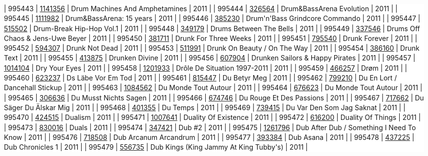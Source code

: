 | 995443 | [1141356](https://www.discogs.com/master/1141356) | Drum Machines And Amphetamines | 2011 |
| 995444 | [326564](https://www.discogs.com/master/326564) | Drum&BassArena Evolution | 2011 |
| 995445 | [1111982](https://www.discogs.com/master/1111982) | Drum&BassArena: 15 years | 2011 |
| 995446 | [385230](https://www.discogs.com/master/385230) | Drum'n'Bass Grindcore Commando | 2011 |
| 995447 | [515502](https://www.discogs.com/master/515502) | Drum-Break Hip-Hop Vol.1 | 2011 |
| 995448 | [349179](https://www.discogs.com/master/349179) | Drums Between The Bells | 2011 |
| 995449 | [337546](https://www.discogs.com/master/337546) | Drums Off Chaos & Jens-Uwe Beyer | 2011 |
| 995450 | [381711](https://www.discogs.com/master/381711) | Drunk For Three Weeks | 2011 |
| 995451 | [795540](https://www.discogs.com/master/795540) | Drunk Forever | 2011 |
| 995452 | [594307](https://www.discogs.com/master/594307) | Drunk Not Dead | 2011 |
| 995453 | [511991](https://www.discogs.com/master/511991) | Drunk On Beauty / On The Way | 2011 |
| 995454 | [386160](https://www.discogs.com/master/386160) | Drunk Text | 2011 |
| 995455 | [413875](https://www.discogs.com/master/413875) | Drunken Divine | 2011 |
| 995456 | [607904](https://www.discogs.com/master/607904) | Drunken Sailors & Happy Pirates | 2011 |
| 995457 | [1014104](https://www.discogs.com/master/1014104) | Dry Your Eyes | 2011 |
| 995458 | [1201933](https://www.discogs.com/master/1201933) | Drôle De Situation 1997-2011 | 2011 |
| 995459 | [466257](https://www.discogs.com/master/466257) | Drøm | 2011 |
| 995460 | [623237](https://www.discogs.com/master/623237) | Ds Läbe Vor Em Tod | 2011 |
| 995461 | [815447](https://www.discogs.com/master/815447) | Du Betyr Meg | 2011 |
| 995462 | [799210](https://www.discogs.com/master/799210) | Du En Lort / Dancehall Stickup | 2011 |
| 995463 | [1084562](https://www.discogs.com/master/1084562) | Du Monde Tout Autour | 2011 |
| 995464 | [676623](https://www.discogs.com/master/676623) | Du Monde Tout Autour | 2011 |
| 995465 | [306636](https://www.discogs.com/master/306636) | Du Musst Nichts Sagen | 2011 |
| 995466 | [674746](https://www.discogs.com/master/674746) | Du Rouge Et Des Passions | 2011 |
| 995467 | [717662](https://www.discogs.com/master/717662) | Du Säger Du Älskar Mig | 2011 |
| 995468 | [401355](https://www.discogs.com/master/401355) | Du Temps | 2011 |
| 995469 | [739415](https://www.discogs.com/master/739415) | Du Var Den Som Jag Saknat | 2011 |
| 995470 | [424515](https://www.discogs.com/master/424515) | Dualism | 2011 |
| 995471 | [1007641](https://www.discogs.com/master/1007641) | Duality Of Existence | 2011 |
| 995472 | [616200](https://www.discogs.com/master/616200) | Duality Of Things | 2011 |
| 995473 | [830016](https://www.discogs.com/master/830016) | Duals | 2011 |
| 995474 | [347421](https://www.discogs.com/master/347421) | Dub #2 | 2011 |
| 995475 | [1261796](https://www.discogs.com/master/1261796) | Dub After Dub / Something I Need To Know | 2011 |
| 995476 | [718508](https://www.discogs.com/master/718508) | Dub Arcanum Arcandrum | 2011 |
| 995477 | [393384](https://www.discogs.com/master/393384) | Dub Asana | 2011 |
| 995478 | [437225](https://www.discogs.com/master/437225) | Dub Chronicles 1 | 2011 |
| 995479 | [556735](https://www.discogs.com/master/556735) | Dub Kings  (King Jammy At King Tubby's) | 2011 |